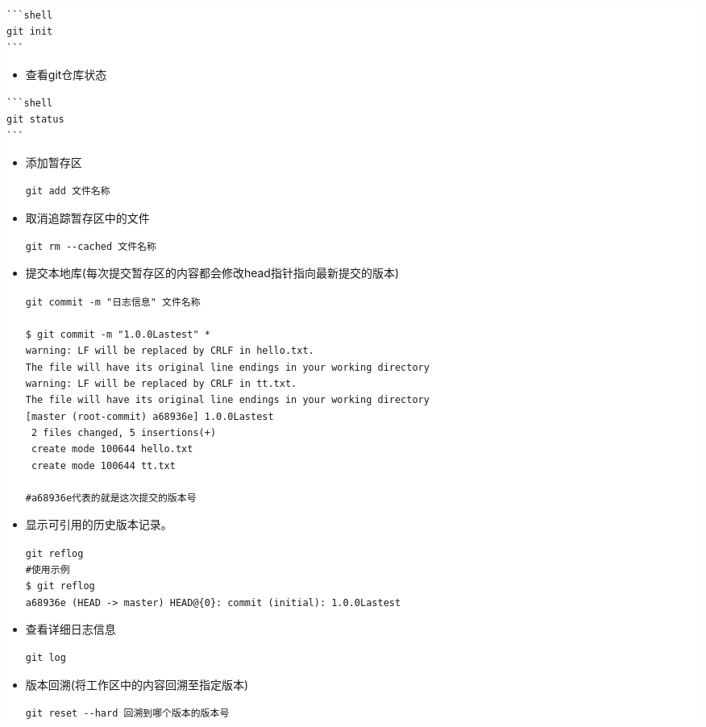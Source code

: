     ```shell
    git init
    ```

  -  查看git仓库状态

    ```shell
    git status
    ```

  - 添加暂存区

    ```shell
    git add 文件名称
    ```

  - 取消追踪暂存区中的文件

    ```shell
    git rm --cached 文件名称
    ```

  - 提交本地库(每次提交暂存区的内容都会修改head指针指向最新提交的版本)

    ```shell
    git commit -m "日志信息" 文件名称
    
    $ git commit -m "1.0.0Lastest" *
    warning: LF will be replaced by CRLF in hello.txt.
    The file will have its original line endings in your working directory
    warning: LF will be replaced by CRLF in tt.txt.
    The file will have its original line endings in your working directory
    [master (root-commit) a68936e] 1.0.0Lastest
     2 files changed, 5 insertions(+)
     create mode 100644 hello.txt
     create mode 100644 tt.txt
    
    #a68936e代表的就是这次提交的版本号
    ```

  - 显示可引用的历史版本记录。

    ```shell
    git reflog
    #使用示例
    $ git reflog
    a68936e (HEAD -> master) HEAD@{0}: commit (initial): 1.0.0Lastest
    
    ```

  - 查看详细日志信息

    ```shell
    git log
    ```

  - 版本回溯(将工作区中的内容回溯至指定版本)

    ```shell
    git reset --hard 回溯到哪个版本的版本号
    ```
